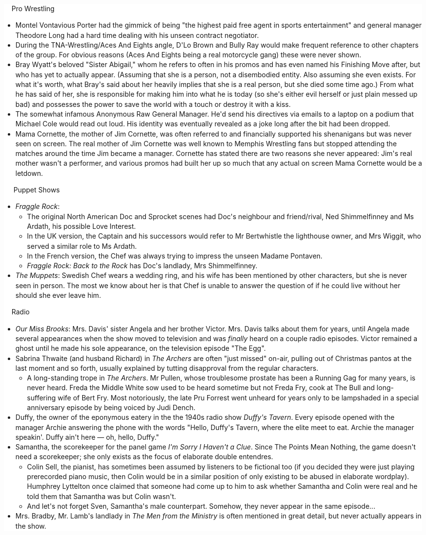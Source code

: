    Pro Wrestling 

-   Montel Vontavious Porter had the gimmick of being "the highest paid free agent in sports entertainment" and general manager Theodore Long had a hard time dealing with his unseen contract negotiator.
-   During the TNA-Wrestling/Aces And Eights angle, D'Lo Brown and Bully Ray would make frequent reference to other chapters of the group. For obvious reasons (Aces And Eights being a real motorcycle gang) these were never shown.
-   Bray Wyatt's beloved "Sister Abigail," whom he refers to often in his promos and has even named his Finishing Move after, but who has yet to actually appear. (Assuming that she is a person, not a disembodied entity. Also assuming she even exists. For what it's worth, what Bray's said about her heavily implies that she is a real person, but she died some time ago.) From what he has said of her, she is responsible for making him into what he is today (so she's either evil herself or just plain messed up bad) and possesses the power to save the world with a touch or destroy it with a kiss.
-   The somewhat infamous Anonymous Raw General Manager. He'd send his directives via emails to a laptop on a podium that Michael Cole would read out loud. His identity was eventually revealed as a joke long after the bit had been dropped.
-   Mama Cornette, the mother of Jim Cornette, was often referred to and financially supported his shenanigans but was never seen on screen. The real mother of Jim Cornette was well known to Memphis Wrestling fans but stopped attending the matches around the time Jim became a manager. Cornette has stated there are two reasons she never appeared: Jim's real mother wasn't a performer, and various promos had built her up so much that any actual on screen Mama Cornette would be a letdown.

     Puppet Shows 

-   _Fraggle Rock_:
    -   The original North American Doc and Sprocket scenes had Doc's neighbour and friend/rival, Ned Shimmelfinney and Ms Ardath, his possible Love Interest.
    -   In the UK version, the Captain and his successors would refer to Mr Bertwhistle the lighthouse owner, and Mrs Wiggit, who served a similar role to Ms Ardath.
    -   In the French version, the Chef was always trying to impress the unseen Madame Pontaven.
    -   _Fraggle Rock: Back to the Rock_ has Doc's landlady, Mrs Shimmelfinney.
-   _The Muppets_: Swedish Chef wears a wedding ring, and his wife has been mentioned by other characters, but she is never seen in person. The most we know about her is that Chef is unable to answer the question of if he could live without her should she ever leave him.

    Radio 

-   _Our Miss Brooks_: Mrs. Davis' sister Angela and her brother Victor. Mrs. Davis talks about them for years, until Angela made several appearances when the show moved to television and was _finally_ heard on a couple radio episodes. Victor remained a ghost until he made his sole appearance, on the television episode "The Egg".
-   Sabrina Thwaite (and husband Richard) in _The Archers_ are often "just missed" on-air, pulling out of Christmas pantos at the last moment and so forth, usually explained by tutting disapproval from the regular characters.
    -   A long-standing trope in _The Archers_. Mr Pullen, whose troublesome prostate has been a Running Gag for many years, is never heard. Freda the Middle White sow used to be heard sometime but not Freda Fry, cook at The Bull and long-suffering wife of Bert Fry. Most notoriously, the late Pru Forrest went unheard for years only to be lampshaded in a special anniversary episode by being voiced by Judi Dench.
-   Duffy, the owner of the eponymous eatery in the the 1940s radio show _Duffy's Tavern_. Every episode opened with the manager Archie answering the phone with the words "Hello, Duffy's Tavern, where the elite meet to eat. Archie the manager speakin'. Duffy ain't here — oh, hello, Duffy."
-   Samantha, the scorekeeper for the panel game _I'm Sorry I Haven't a Clue_. Since The Points Mean Nothing, the game doesn't need a scorekeeper; she only exists as the focus of elaborate double entendres.
    -   Colin Sell, the pianist, has sometimes been assumed by listeners to be fictional too (if you decided they were just playing prerecorded piano music, then Colin would be in a similar position of only existing to be abused in elaborate wordplay). Humphrey Lyttelton once claimed that someone had come up to him to ask whether Samantha and Colin were real and he told them that Samantha was but Colin wasn't.
    -   And let's not forget Sven, Samantha's male counterpart. Somehow, they never appear in the same episode...
-   Mrs. Bradby, Mr. Lamb's landlady in _The Men from the Ministry_ is often mentioned in great detail, but never actually appears in the show.
